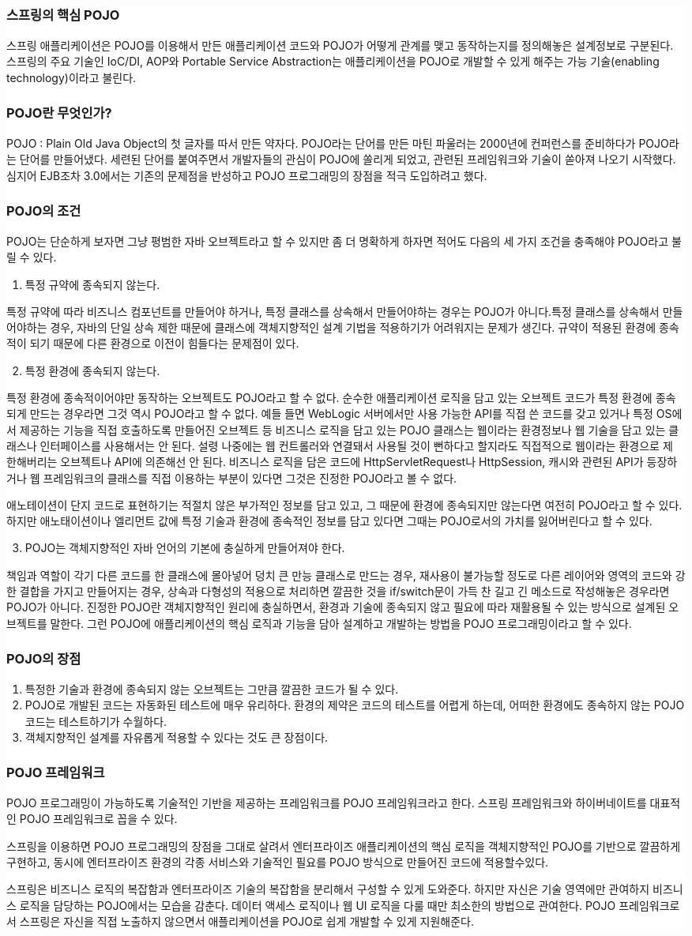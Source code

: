 ### 스프링의 핵심 POJO

스프링 애플리케이션은 POJO를 이용해서 만든 애플리케이션 코드와 POJO가 어떻게 관계를 맺고 동작하는지를 정의해놓은 설계정보로 구분된다. 스프링의 주요 기술인 IoC/DI, AOP와 Portable Service Abstraction는 애플리케이션을 POJO로 개발할 수 있게 해주는 가능 기술(enabling technology)이라고 불린다.

### POJO란 무엇인가?
POJO : Plain Old Java Object의 첫 글자를 따서 만든 약자다. POJO라는 단어를 만든 마틴 파울러는 2000년에 컨퍼런스를 준비하다가 POJO라는 단어를 만들어냈다. 세련된 단어를 붙여주면서 개발자들의 관심이 POJO에 쏠리게 되었고, 관련된 프레임워크와 기술이 쏟아져 나오기 시작했다. 심지어 EJB조차 3.0에서는 기존의 문제점을 반성하고 POJO 프로그래밍의 장점을 적극 도입하려고 했다. 

### POJO의 조건
POJO는 단순하게 보자면 그냥 평범한 자바 오브젝트라고 할 수 있지만 좀 더 명확하게 하자면 적어도 다음의 세 가지 조건을 충족해야 POJO라고 불릴 수 있다.

1. 특정 규약에 종속되지 않는다.
   
특정 규약에 따라 비즈니스 컴포넌트를 만들어야 하거나, 특정 클래스를 상속해서 만들어야하는 경우는 POJO가 아니다.특정 클래스를 상속해서 만들어야하는 경우, 자바의 단일 상속 제한 때문에 클래스에 객체지향적인 설계 기법을 적용하기가 어려워지는 문제가 생긴다. 규약이 적용된 환경에 종속적이 되기 때문에 다른 환경으로 이전이 힘들다는 문제점이 있다.

2. 특정 환경에 종속되지 않는다.

특정 환경에 종속적이어야만 동작하는 오브젝트도 POJO라고 할 수 없다.
순수한 애플리케이션 로직을 담고 있는 오브젝트 코드가 특정 환경에 종속되게 만드는 경우라면 그것 역시 POJO라고 할 수 없다. 예들 들면 WebLogic 서버에서만 사용 가능한 API를 직접 쓴 코드를 갖고 있거나 특정 OS에서 제공하는 기능을 직접 호출하도록 만들어진 오브젝트 등 비즈니스 로직을 담고 있는 POJO 클래스는 웹이라는 환경정보나 웹 기술을 담고 있는 클래스나 인터페이스를 사용해서는 안 된다. 설령 나중에는 웹 컨트롤러와 연결돼서 사용될 것이 뻔하다고 할지라도 직접적으로 웹이라는 환경으로 제 한해버리는 오브젝트나 API에 의존해선 안 된다. 비즈니스 로직을 담은 코드에 HttpServletRequest나 HttpSession, 캐시와 관련된 API가 등장하거나 웹 프레임워크의 클래스를 직접 이용하는 부분이 있다면 그것은 진정한 POJO라고 볼 수 없다.

애노테이션이 단지 코드로 표현하기는 적절치 않은 부가적인 정보를 담고 있고, 그 때문에 환경에 종속되지만 않는다면 여전히 POJO라고 할 수 있다. 하지만 애노태이션이나 엘리먼트 값에 특정 기술과 환경에 종속적인 정보를 담고 있다면 그때는 POJO로서의 가치를 잃어버린다고 할 수 있다.

3. POJO는 객체지향적인 자바 언어의 기본에 충실하게 만들어져야 한다.

책임과 역할이 각기 다른 코드를 한 클래스에 몰아넣어 덩치 큰 만능 클래스로 만드는 경우, 재사용이 불가능할 정도로 다른 레이어와 영역의 코드와 강한 결합을 가지고 만들어지는 경우, 상속과 다형성의 적용으로 처리하면 깔끔한 것을 if/switch문이 가득 찬 길고 긴 메소드로 작성해놓은 경우라면 POJO가 아니다. 진정한 POJO란 객체지향적인 원리에 충실하면서, 환경과 기술에 종속되지 않고 필요에 따라 재활용될 수 있는 방식으로 설계된 오브젝트를 말한다. 그런 POJO에 애플리케이션의 핵심 로직과 기능을 담아 설계하고 개발하는 방법을 POJO 프로그래밍이라고 할 수 있다.

### POJO의 장점
1. 특정한 기술과 환경에 종속되지 않는 오브젝트는 그만큼 깔끔한 코드가 될 수 있다. 
2. POJO로 개발된 코드는 자동화된 테스트에 매우 유리하다. 환경의 제약은 코드의 테스트를 어렵게 하는데, 어떠한 환경에도 종속하지 않는 POJO 코드는 테스트하기가 수월하다. 
3. 객체지향적인 설계를 자유롭게 적용할 수 있다는 것도 큰 장점이다. 

### POJO 프레임워크
POJO 프로그래밍이 가능하도록 기술적인 기반을 제공하는 프레임워크를 POJO 프레임워크라고 한다. 스프링 프레임워크와 하이버네이트를 대표적인 POJO 프레임워크로 꼽을 수 있다.

스프링을 이용하면 POJO 프로그래밍의 장점을 그대로 살려서 엔터프라이즈 애플리케이션의 핵심 로직을 객체지향적인 POJO를 기반으로 깔끔하게 구현하고, 동시에 엔터프라이즈 환경의 각종 서비스와 기술적인 필요를 POJO 방식으로 만들어진 코드에 적용할수있다.

스프링은 비즈니스 로직의 복잡함과 엔터프라이즈 기술의 복잡함을 분리해서 구성할 수 있게 도와준다. 하지만 자신은 기술 영역에만 관여하지 비즈니스 로직을 담당하는 POJO에서는 모습을 감춘다. 데이터 액세스 로직이나 웹 UI 로직을 다룰 때만 최소한의 방법으로 관여한다. POJO 프레임워크로서 스프링은 자신을 직접 노출하지 않으면서 애플리케이션을 POJO로 쉽게 개발할 수 있게 지원해준다.
